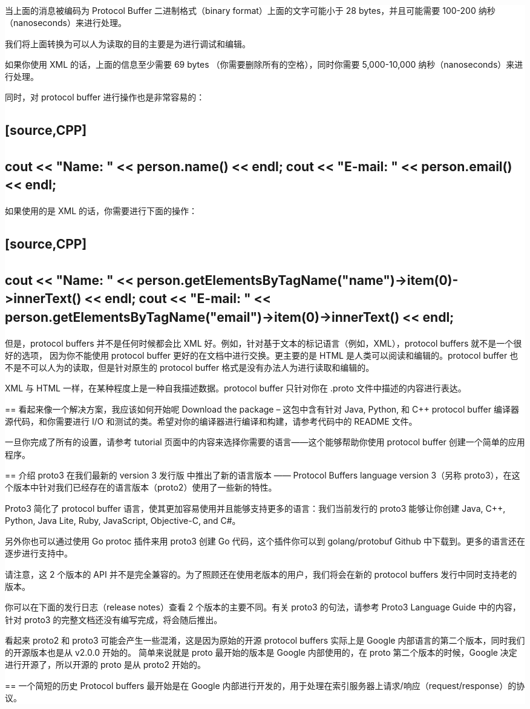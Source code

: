 当上面的消息被编码为 Protocol Buffer 二进制格式（binary format）上面的文字可能小于 28 bytes，并且可能需要 100-200 纳秒（nanoseconds）来进行处理。

我们将上面转换为可以人为读取的目的主要是为进行调试和编辑。

如果你使用 XML 的话，上面的信息至少需要 69 bytes （你需要删除所有的空格），同时你需要 5,000-10,000 纳秒（nanoseconds）来进行处理。

同时，对 protocol buffer 进行操作也是非常容易的：

[source,CPP]
----
cout << "Name: " << person.name() << endl;
cout << "E-mail: " << person.email() << endl;
----

如果使用的是 XML 的话，你需要进行下面的操作：

[source,CPP]
----
cout << "Name: "
     << person.getElementsByTagName("name")->item(0)->innerText()
     << endl;
cout << "E-mail: "
     << person.getElementsByTagName("email")->item(0)->innerText()
     << endl;
----

但是，protocol buffers 并不是任何时候都会比 XML 好。例如，针对基于文本的标记语言（例如，XML），protocol buffers 就不是一个很好的选项，
因为你不能使用 protocol buffer 更好的在文档中进行交换。更主要的是 HTML 是人类可以阅读和编辑的。protocol buffer 也不是不可以人为的读取，但是针对原生的 protocol buffer 格式是没有办法人为进行读取和编辑的。

XML 与  HTML 一样，在某种程度上是一种自我描述数据。protocol buffer 只针对你在 .proto 文件中描述的内容进行表达。

== 看起来像一个解决方案，我应该如何开始呢
Download the package – 这包中含有针对 Java, Python, 和 C++ protocol buffer 编译器源代码，和你需要进行 I/O 和测试的类。希望对你的编译器进行编译和构建，请参考代码中的 README 文件。

一旦你完成了所有的设置，请参考 tutorial 页面中的内容来选择你需要的语言——这个能够帮助你使用 protocol buffer 创建一个简单的应用程序。

== 介绍 proto3
在我们最新的 version 3 发行版 中推出了新的语言版本 —— Protocol Buffers language version 3（另称 proto3），在这个版本中针对我们已经存在的语言版本（proto2）使用了一些新的特性。

Proto3 简化了 protocol buffer 语言，使其更加容易使用并且能够支持更多的语言：我们当前发行的 proto3 能够让你创建 Java, C++, Python, Java Lite, Ruby, JavaScript, Objective-C, and C#。

另外你也可以通过使用 Go protoc 插件来用 proto3 创建 Go 代码，这个插件你可以到 golang/protobuf Github 中下载到。更多的语言还在逐步进行支持中。

请注意，这 2 个版本的 API 并不是完全兼容的。为了照顾还在使用老版本的用户，我们将会在新的 protocol buffers 发行中同时支持老的版本。

你可以在下面的发行日志（release notes）查看 2 个版本的主要不同。有关 proto3 的句法，请参考 Proto3 Language Guide 中的内容，针对 proto3 的完整文档还没有编写完成，将会随后推出。

看起来 proto2 和 proto3 可能会产生一些混淆，这是因为原始的开源  protocol buffers 实际上是 Google 内部语言的第二个版本，同时我们的开源版本也是从 v2.0.0 开始的。
简单来说就是 proto 最开始的版本是 Google 内部使用的，在 proto 第二个版本的时候，Google 决定进行开源了，所以开源的 proto 是从 proto2 开始的。

== 一个简短的历史
Protocol buffers 最开始是在 Google 内部进行开发的，用于处理在索引服务器上请求/响应（request/response）的协议。
